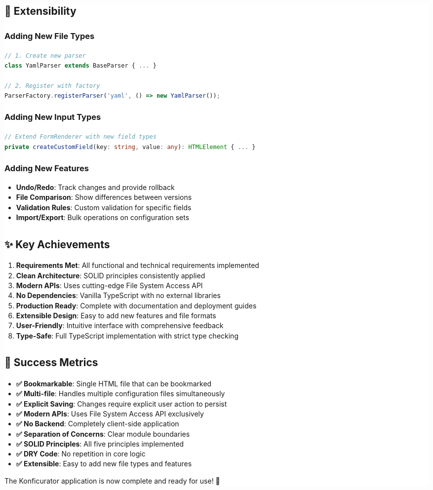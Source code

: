 ## 🔮 Extensibility

### Adding New File Types

```typescript
// 1. Create new parser
class YamlParser extends BaseParser { ... }

// 2. Register with factory
ParserFactory.registerParser('yaml', () => new YamlParser());
```

### Adding New Input Types

```typescript
// Extend FormRenderer with new field types
private createCustomField(key: string, value: any): HTMLElement { ... }
```

### Adding New Features

- **Undo/Redo**: Track changes and provide rollback
- **File Comparison**: Show differences between versions
- **Validation Rules**: Custom validation for specific fields
- **Import/Export**: Bulk operations on configuration sets

## ✨ Key Achievements

1. **Requirements Met**: All functional and technical requirements implemented
2. **Clean Architecture**: SOLID principles consistently applied
3. **Modern APIs**: Uses cutting-edge File System Access API
4. **No Dependencies**: Vanilla TypeScript with no external libraries
5. **Production Ready**: Complete with documentation and deployment guides
6. **Extensible Design**: Easy to add new features and file formats
7. **User-Friendly**: Intuitive interface with comprehensive feedback
8. **Type-Safe**: Full TypeScript implementation with strict type checking

## 🎯 Success Metrics

- **✅ Bookmarkable**: Single HTML file that can be bookmarked
- **✅ Multi-file**: Handles multiple configuration files simultaneously
- **✅ Explicit Saving**: Changes require explicit user action to persist
- **✅ Modern APIs**: Uses File System Access API exclusively
- **✅ No Backend**: Completely client-side application
- **✅ Separation of Concerns**: Clear module boundaries
- **✅ SOLID Principles**: All five principles implemented
- **✅ DRY Code**: No repetition in core logic
- **✅ Extensible**: Easy to add new file types and features

The Konficurator application is now complete and ready for use! 🚀
